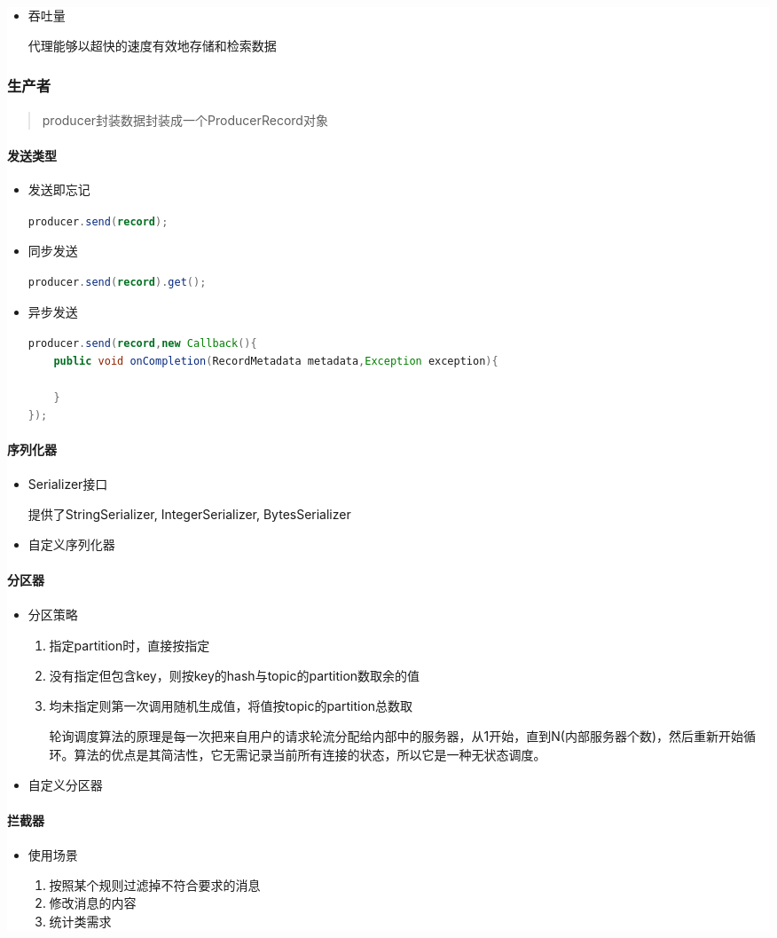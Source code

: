 * 吞吐量

  代理能够以超快的速度有效地存储和检索数据

### 生产者

> producer封装数据封装成一个ProducerRecord对象

#### 发送类型

* 发送即忘记

  ```java
  producer.send(record);
  ```

* 同步发送

  ```java
  producer.send(record).get();
  ```

* 异步发送

  ```java
  producer.send(record,new Callback(){
      public void onCompletion(RecordMetadata metadata,Exception exception){
          
      }
  });
  ```

#### 序列化器

* Serializer接口

  提供了StringSerializer, IntegerSerializer, BytesSerializer

* 自定义序列化器

#### 分区器

* 分区策略

  1. 指定partition时，直接按指定

  2. 没有指定但包含key，则按key的hash与topic的partition数取余的值

  3. 均未指定则第一次调用随机生成值，将值按topic的partition总数取

     轮询调度算法的原理是每一次把来自用户的请求轮流分配给内部中的服务器，从1开始，直到N(内部服务器个数)，然后重新开始循环。算法的优点是其简洁性，它无需记录当前所有连接的状态，所以它是一种无状态调度。

* 自定义分区器

#### 拦截器

* 使用场景

  1. 按照某个规则过滤掉不符合要求的消息
  2. 修改消息的内容
  3. 统计类需求
